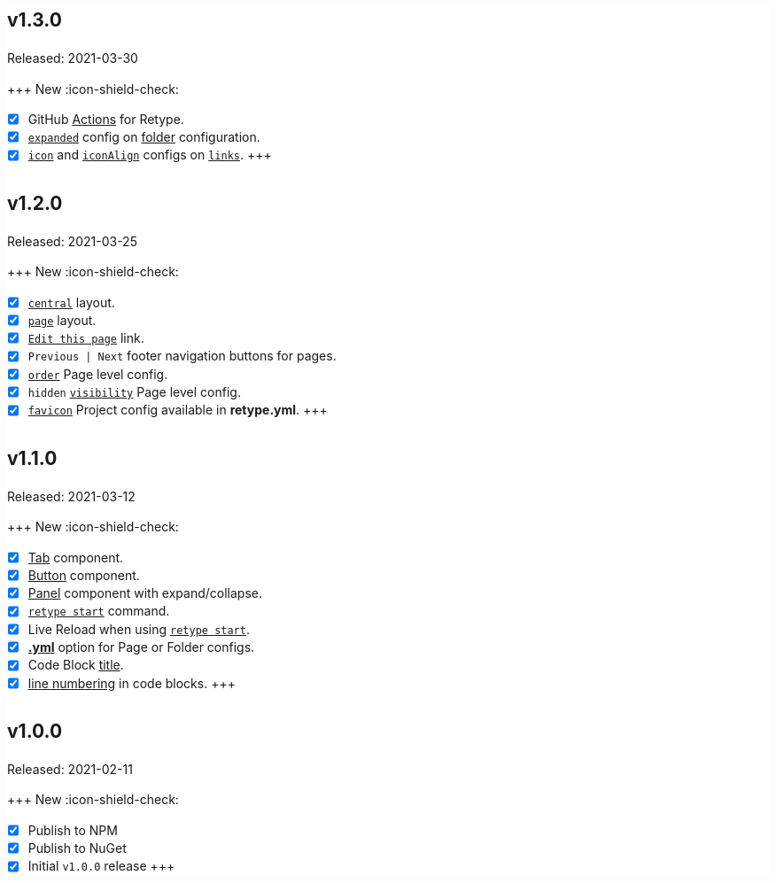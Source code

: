 ## v1.3.0

Released: 2021-03-30

+++ New :icon-shield-check:
- [x] GitHub [Actions](/guides/github-actions.md) for Retype.
- [x] [`expanded`](/configuration/page.md#expanded) config on [folder](/configuration/folder.md) configuration.
- [x] [`icon`](/configuration/project.md#icon) and [`iconAlign`](/configuration/project.md#iconalign) configs on [`links`](/configuration/project.md#links).
+++

## v1.2.0

Released: 2021-03-25

+++ New :icon-shield-check:
- [x] [`central`](/configuration/page.md#layout) layout.
- [x] [`page`](/configuration/page.md#layout) layout.
- [x] [`Edit this page`](/configuration/project.md#edit) link.
- [x] `Previous | Next` footer navigation buttons for pages.
- [x] [`order`](/configuration/page.md#order) Page level config.
- [x] `hidden` [`visibility`](/configuration/page.md#visibility) Page level config.
- [x] [`favicon`](/configuration/project.md#favicon) Project config available in **retype.yml**.
+++

## v1.1.0

Released: 2021-03-12

+++ New :icon-shield-check:
- [x] [Tab](/components/tab.md) component.
- [x] [Button](/components/button.md) component.
- [x] [Panel](/components/panel.md) component with expand/collapse.
- [x] [`retype start`](/guides/cli.md#retype-start) command.
- [x] Live Reload when using [`retype start`](/guides/cli.md#retype-start).
- [x] [**.yml**](/configuration/page.md#separate-yml-file) option for Page or Folder configs.
- [x] Code Block [title](/components/code-block.md#title).
- [x] [line numbering](/components/code-block.md#line-numbers) in code blocks.
+++

## v1.0.0

Released: 2021-02-11

+++ New :icon-shield-check:
- [x] Publish to NPM
- [x] Publish to NuGet
- [x] Initial `v1.0.0` release
+++
